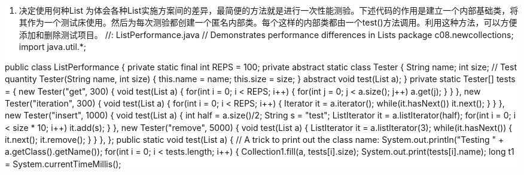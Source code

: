 1. 决定使用何种List
为体会各种List实施方案间的差异，最简便的方法就是进行一次性能测验。下述代码的作用是建立一个内部基础类，将其作为一个测试床使用。然后为每次测验都创建一个匿名内部类。每个这样的内部类都由一个test()方法调用。利用这种方法，可以方便添加和删除测试项目。
//: ListPerformance.java
// Demonstrates performance differences in Lists
package c08.newcollections;
import java.util.*;

public class ListPerformance {
  private static final int REPS = 100;
  private abstract static class Tester {
    String name;
    int size; // Test quantity
    Tester(String name, int size) { 
      this.name = name;
      this.size = size;
    }
    abstract void test(List a);
  }
  private static Tester[] tests = {
    new Tester("get", 300) { 
      void test(List a) {
        for(int i = 0; i < REPS; i++) {
          for(int j = 0; j < a.size(); j++)
            a.get(j);
        }
      }
    },
    new Tester("iteration", 300) { 
      void test(List a) {
        for(int i = 0; i < REPS; i++) {
          Iterator it = a.iterator();
          while(it.hasNext())
            it.next();
        }
      }
    },
    new Tester("insert", 1000) { 
      void test(List a) {
        int half = a.size()/2;
        String s = "test";
        ListIterator it = a.listIterator(half);
        for(int i = 0; i < size * 10; i++)
          it.add(s);
      }
    },
    new Tester("remove", 5000) { 
      void test(List a) {
        ListIterator it = a.listIterator(3);
        while(it.hasNext()) {
          it.next();
          it.remove();
        }
      }
    },
  };
  public static void test(List a) {
    // A trick to print out the class name:
    System.out.println("Testing " + 
      a.getClass().getName());
    for(int i = 0; i < tests.length; i++) {
      Collection1.fill(a, tests[i].size);
      System.out.print(tests[i].name);
      long t1 = System.currentTimeMillis();